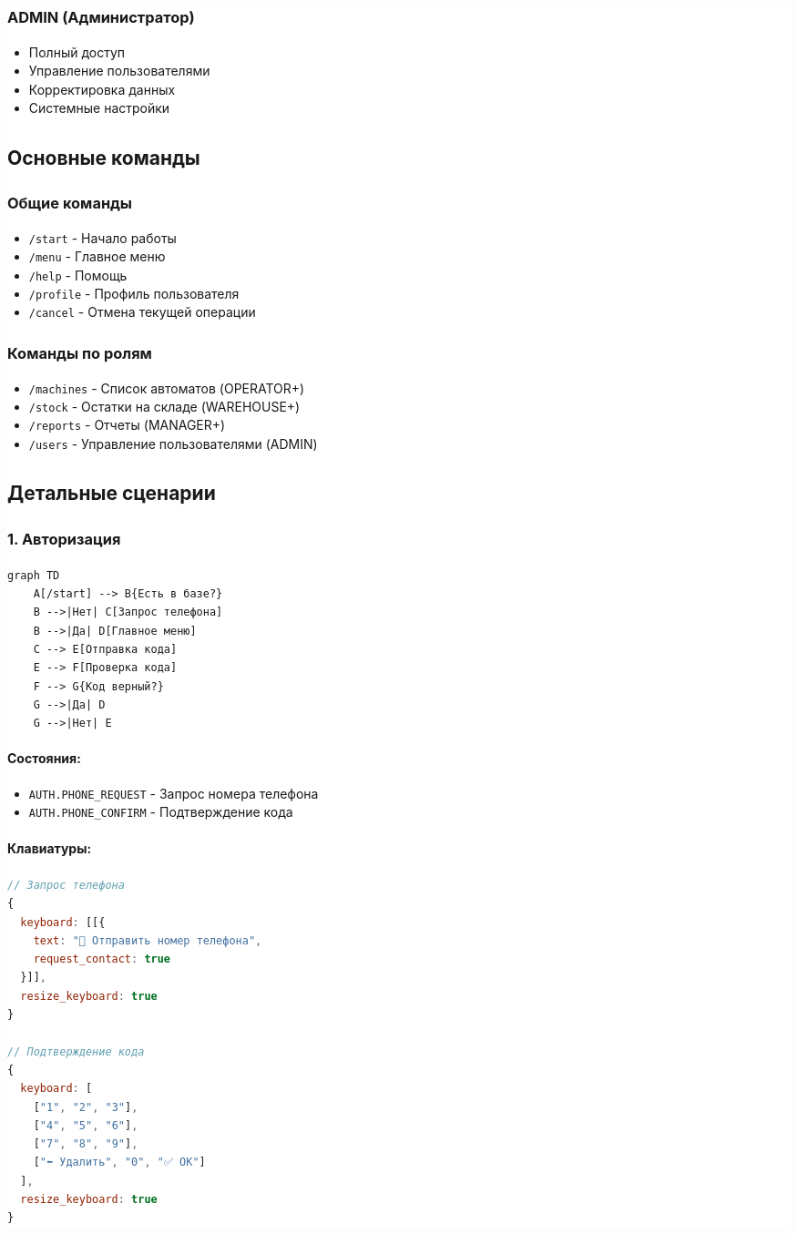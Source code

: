 ### ADMIN (Администратор)
- Полный доступ
- Управление пользователями
- Корректировка данных
- Системные настройки

## Основные команды

### Общие команды
- `/start` - Начало работы
- `/menu` - Главное меню
- `/help` - Помощь
- `/profile` - Профиль пользователя
- `/cancel` - Отмена текущей операции

### Команды по ролям
- `/machines` - Список автоматов (OPERATOR+)
- `/stock` - Остатки на складе (WAREHOUSE+)
- `/reports` - Отчеты (MANAGER+)
- `/users` - Управление пользователями (ADMIN)

## Детальные сценарии

### 1. Авторизация

```mermaid
graph TD
    A[/start] --> B{Есть в базе?}
    B -->|Нет| C[Запрос телефона]
    B -->|Да| D[Главное меню]
    C --> E[Отправка кода]
    E --> F[Проверка кода]
    F --> G{Код верный?}
    G -->|Да| D
    G -->|Нет| E
```

#### Состояния:
- `AUTH.PHONE_REQUEST` - Запрос номера телефона
- `AUTH.PHONE_CONFIRM` - Подтверждение кода

#### Клавиатуры:
```javascript
// Запрос телефона
{
  keyboard: [[{
    text: "📱 Отправить номер телефона",
    request_contact: true
  }]],
  resize_keyboard: true
}

// Подтверждение кода
{
  keyboard: [
    ["1", "2", "3"],
    ["4", "5", "6"],
    ["7", "8", "9"],
    ["⬅️ Удалить", "0", "✅ OK"]
  ],
  resize_keyboard: true
}
```